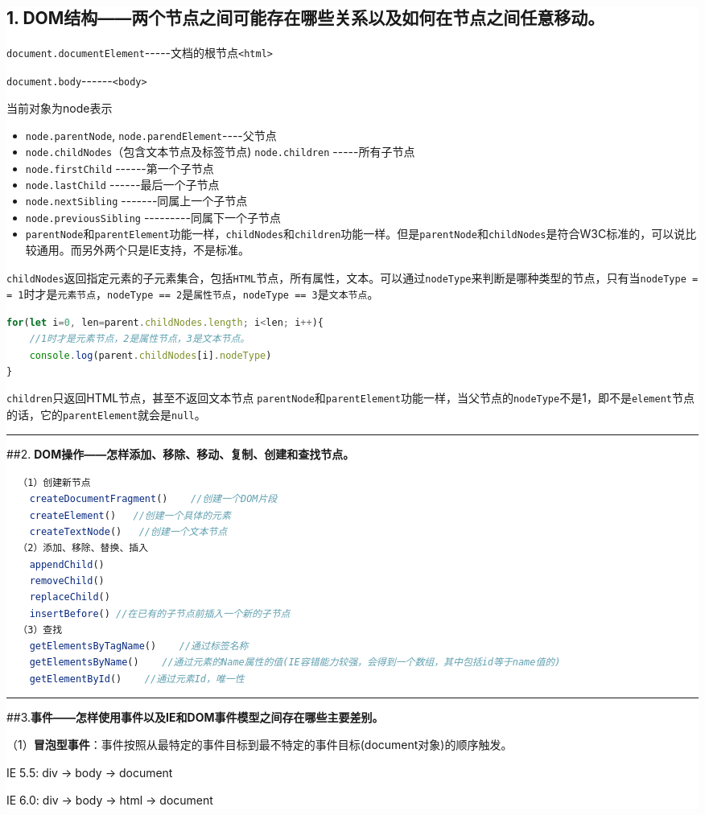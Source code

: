 ## 1. **DOM结构——两个节点之间可能存在哪些关系以及如何在节点之间任意移动。**

`document.documentElement`-----文档的根节点`<html>`

`document.body`------`<body>`

当前对象为node表示

- `node.parentNode`, `node.parendElement`----父节点 
- `node.childNodes`（包含文本节点及标签节点) `node.children` -----所有子节点
- `node.firstChild` ------第一个子节点
- `node.lastChild` ------最后一个子节点
- `node.nextSibling` -------同属上一个子节点
- `node.previousSibling` ---------同属下一个子节点
- `parentNode`和`parentElement`功能一样，`childNodes`和`children`功能一样。但是`parentNode`和`childNodes`是符合W3C标准的，可以说比较通用。而另外两个只是IE支持，不是标准。

`childNodes`返回指定元素的子元素集合，包括`HTML`节点，所有属性，文本。可以通过`nodeType`来判断是哪种类型的节点，只有当`nodeType == 1`时才是`元素节点`，`nodeType == 2`是`属性节点`，`nodeType == 3`是`文本节点`。
```js
for(let i=0, len=parent.childNodes.length; i<len; i++){
    //1时才是元素节点，2是属性节点，3是文本节点。
    console.log(parent.childNodes[i].nodeType)
}
```
`children`只返回HTML节点，甚至不返回文本节点
`parentNode`和`parentElement`功能一样，当父节点的`nodeType`不是1，即不是`element`节点的话，它的`parentElement`就会是`null`。
___

##2. **DOM操作——怎样添加、移除、移动、复制、创建和查找节点。**

```js
  （1）创建新节点
    createDocumentFragment()    //创建一个DOM片段
    createElement()   //创建一个具体的元素
    createTextNode()   //创建一个文本节点
  （2）添加、移除、替换、插入
    appendChild()
    removeChild()
    replaceChild()
    insertBefore() //在已有的子节点前插入一个新的子节点
  （3）查找
    getElementsByTagName()    //通过标签名称
    getElementsByName()    //通过元素的Name属性的值(IE容错能力较强，会得到一个数组，其中包括id等于name值的)
    getElementById()    //通过元素Id，唯一性
```

---

##3.**事件——怎样使用事件以及IE和DOM事件模型之间存在哪些主要差别。**

（1）**冒泡型事件**：事件按照从最特定的事件目标到最不特定的事件目标(document对象)的顺序触发。

  IE 5.5: div -> body -> document

  IE 6.0: div -> body -> html -> document

